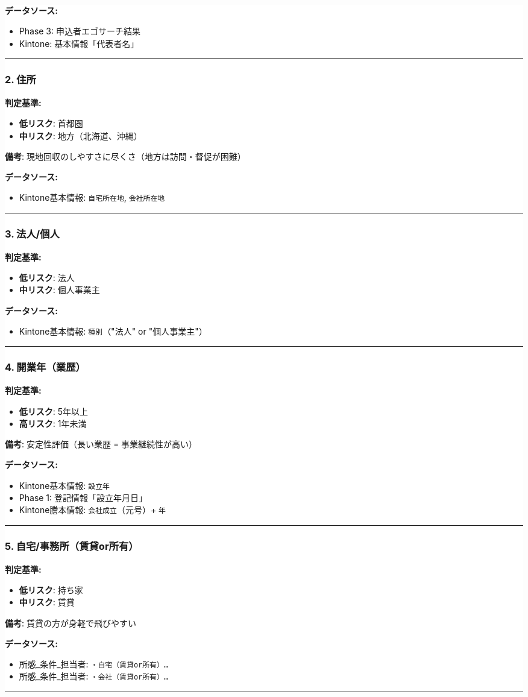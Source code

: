 **データソース:**
- Phase 3: 申込者エゴサーチ結果
- Kintone: 基本情報「代表者名」

---

### 2. 住所

**判定基準:**
- **低リスク**: 首都圏
- **中リスク**: 地方（北海道、沖縄）

**備考**: 現地回収のしやすさに尽くさ（地方は訪問・督促が困難）

**データソース:**
- Kintone基本情報: `自宅所在地`, `会社所在地`

---

### 3. 法人/個人

**判定基準:**
- **低リスク**: 法人
- **中リスク**: 個人事業主

**データソース:**
- Kintone基本情報: `種別`（"法人" or "個人事業主"）

---

### 4. 開業年（業歴）

**判定基準:**
- **低リスク**: 5年以上
- **高リスク**: 1年未満

**備考**: 安定性評価（長い業歴 = 事業継続性が高い）

**データソース:**
- Kintone基本情報: `設立年`
- Phase 1: 登記情報「設立年月日」
- Kintone謄本情報: `会社成立`（元号）+ `年`

---

### 5. 自宅/事務所（賃貸or所有）

**判定基準:**
- **低リスク**: 持ち家
- **中リスク**: 賃貸

**備考**: 賃貸の方が身軽で飛びやすい

**データソース:**
- 所感_条件_担当者: `・自宅（賃貸or所有）…`
- 所感_条件_担当者: `・会社（賃貸or所有）…`

---